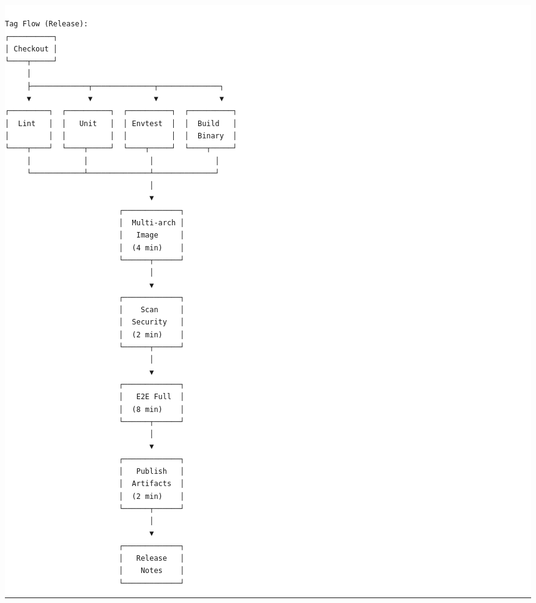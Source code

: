 ```

Tag Flow (Release):
┌──────────┐
│ Checkout │
└────┬─────┘
     │
     ├─────────────┬──────────────┬──────────────┐
     ▼             ▼              ▼              ▼
┌─────────┐  ┌──────────┐  ┌──────────┐  ┌──────────┐
│  Lint   │  │   Unit   │  │ Envtest  │  │  Build   │
│         │  │          │  │          │  │  Binary  │
└────┬────┘  └────┬─────┘  └────┬─────┘  └────┬─────┘
     │            │              │              │
     └────────────┴──────────────┴──────────────┘
                                 │
                                 ▼
                          ┌─────────────┐
                          │  Multi-arch │
                          │   Image     │
                          │  (4 min)    │
                          └──────┬──────┘
                                 │
                                 ▼
                          ┌─────────────┐
                          │    Scan     │
                          │  Security   │
                          │  (2 min)    │
                          └──────┬──────┘
                                 │
                                 ▼
                          ┌─────────────┐
                          │   E2E Full  │
                          │  (8 min)    │
                          └──────┬──────┘
                                 │
                                 ▼
                          ┌─────────────┐
                          │   Publish   │
                          │  Artifacts  │
                          │  (2 min)    │
                          └──────┬──────┘
                                 │
                                 ▼
                          ┌─────────────┐
                          │   Release   │
                          │    Notes    │
                          └─────────────┘
```

---
